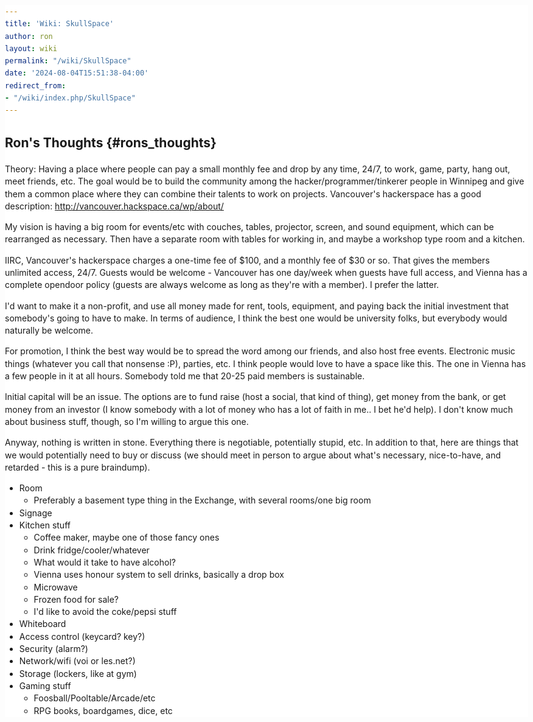 ```yaml
---
title: 'Wiki: SkullSpace'
author: ron
layout: wiki
permalink: "/wiki/SkullSpace"
date: '2024-08-04T15:51:38-04:00'
redirect_from:
- "/wiki/index.php/SkullSpace"
---
```


## Ron\'s Thoughts {#rons_thoughts}

Theory: Having a place where people can pay a small monthly fee and drop by any time, 24/7, to work, game, party, hang out, meet friends, etc. The goal would be to build the community among the hacker/programmer/tinkerer people in Winnipeg and give them a common place where they can combine their talents to work on projects. Vancouver\'s hackerspace has a good description: <http://vancouver.hackspace.ca/wp/about/>

My vision is having a big room for events/etc with couches, tables, projector, screen, and sound equipment, which can be rearranged as necessary. Then have a separate room with tables for working in, and maybe a workshop type room and a kitchen.

IIRC, Vancouver\'s hackerspace charges a one-time fee of \$100, and a monthly fee of \$30 or so. That gives the members unlimited access, 24/7. Guests would be welcome - Vancouver has one day/week when guests have full access, and Vienna has a complete opendoor policy (guests are always welcome as long as they\'re with a member). I prefer the latter.

I\'d want to make it a non-profit, and use all money made for rent, tools, equipment, and paying back the initial investment that somebody\'s going to have to make. In terms of audience, I think the best one would be university folks, but everybody would naturally be welcome.

For promotion, I think the best way would be to spread the word among our friends, and also host free events. Electronic music things (whatever you call that nonsense :P), parties, etc. I think people would love to have a space like this. The one in Vienna has a few people in it at all hours. Somebody told me that 20-25 paid members is sustainable.

Initial capital will be an issue. The options are to fund raise (host a social, that kind of thing), get money from the bank, or get money from an investor (I know somebody with a lot of money who has a lot of faith in me.. I bet he\'d help). I don\'t know much about business stuff, though, so I\'m willing to argue this one.

Anyway, nothing is written in stone. Everything there is negotiable, potentially stupid, etc. In addition to that, here are things that we would potentially need to buy or discuss (we should meet in person to argue about what\'s necessary, nice-to-have, and retarded - this is a pure braindump).

-   Room
    -   Preferably a basement type thing in the Exchange, with several rooms/one big room
-   Signage
-   Kitchen stuff
    -   Coffee maker, maybe one of those fancy ones
    -   Drink fridge/cooler/whatever
    -   What would it take to have alcohol?
    -   Vienna uses honour system to sell drinks, basically a drop box
    -   Microwave
    -   Frozen food for sale?
    -   I\'d like to avoid the coke/pepsi stuff
-   Whiteboard
-   Access control (keycard? key?)
-   Security (alarm?)
-   Network/wifi (voi or les.net?)
-   Storage (lockers, like at gym)
-   Gaming stuff
    -   Foosball/Pooltable/Arcade/etc
    -   RPG books, boardgames, dice, etc